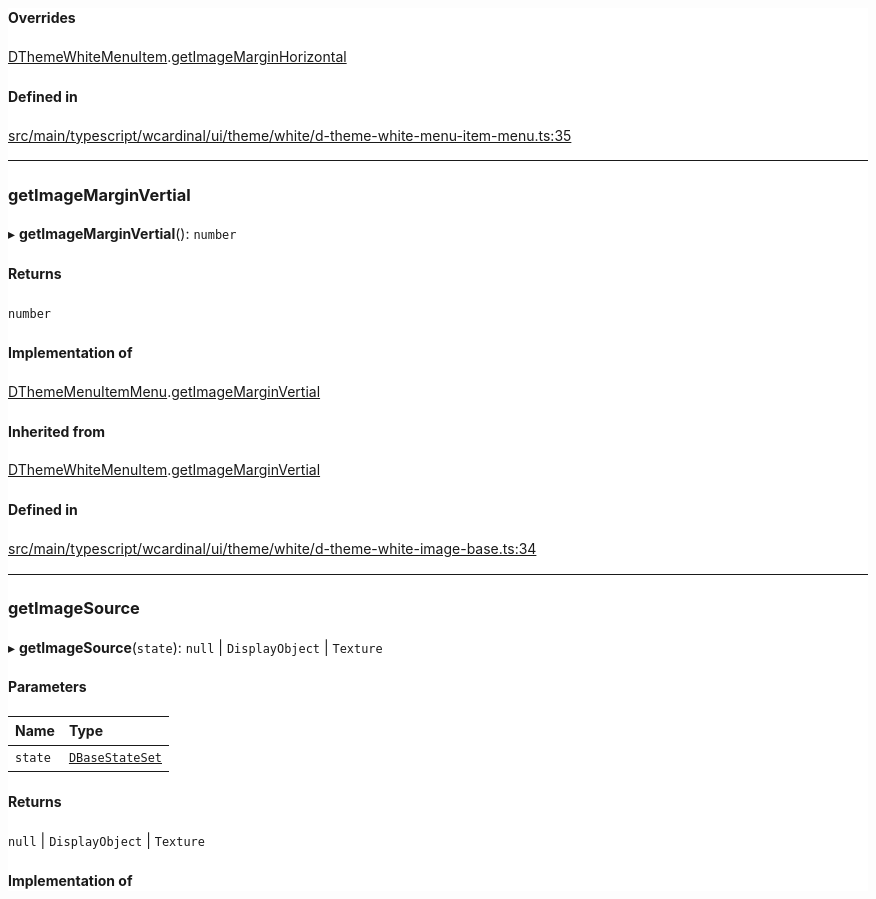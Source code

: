 #### Overrides

[DThemeWhiteMenuItem](DThemeWhiteMenuItem.md).[getImageMarginHorizontal](DThemeWhiteMenuItem.md#getimagemarginhorizontal)

#### Defined in

[src/main/typescript/wcardinal/ui/theme/white/d-theme-white-menu-item-menu.ts:35](https://github.com/winter-cardinal/winter-cardinal-ui/blob/v0.155.0/src/main/typescript/wcardinal/ui/theme/white/d-theme-white-menu-item-menu.ts#L35)

___

### getImageMarginVertial

▸ **getImageMarginVertial**(): `number`

#### Returns

`number`

#### Implementation of

[DThemeMenuItemMenu](../interfaces/DThemeMenuItemMenu.md).[getImageMarginVertial](../interfaces/DThemeMenuItemMenu.md#getimagemarginvertial)

#### Inherited from

[DThemeWhiteMenuItem](DThemeWhiteMenuItem.md).[getImageMarginVertial](DThemeWhiteMenuItem.md#getimagemarginvertial)

#### Defined in

[src/main/typescript/wcardinal/ui/theme/white/d-theme-white-image-base.ts:34](https://github.com/winter-cardinal/winter-cardinal-ui/blob/v0.155.0/src/main/typescript/wcardinal/ui/theme/white/d-theme-white-image-base.ts#L34)

___

### getImageSource

▸ **getImageSource**(`state`): ``null`` \| `DisplayObject` \| `Texture`

#### Parameters

| Name | Type |
| :------ | :------ |
| `state` | [`DBaseStateSet`](../interfaces/DBaseStateSet.md) |

#### Returns

``null`` \| `DisplayObject` \| `Texture`

#### Implementation of
